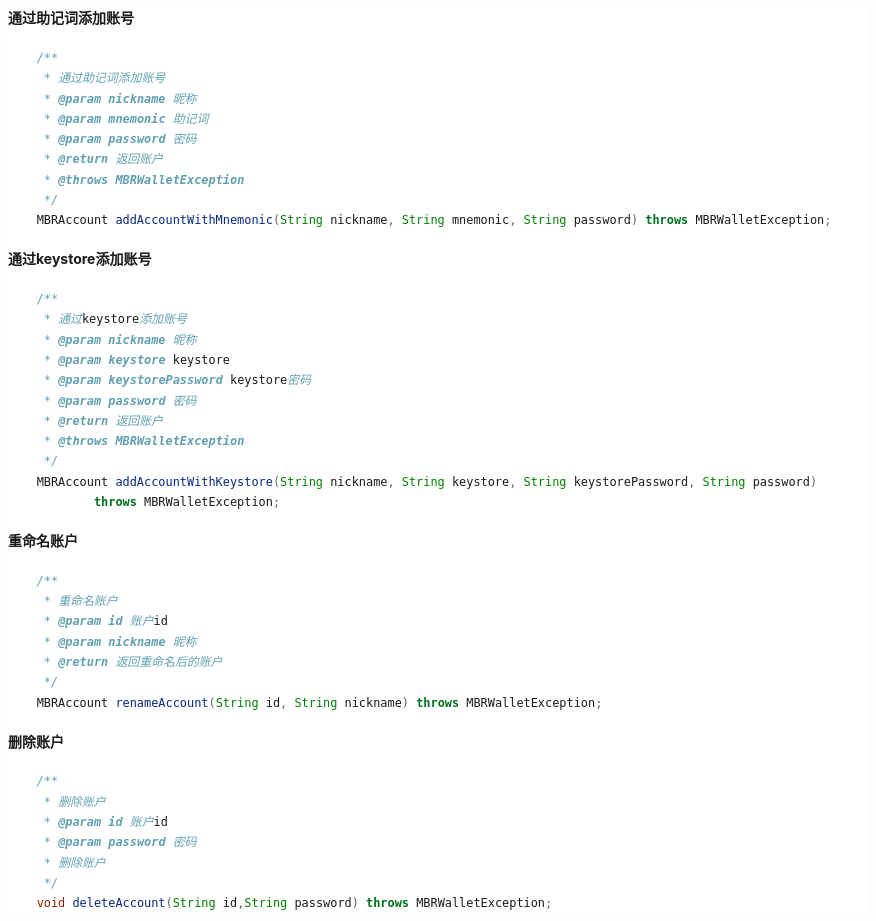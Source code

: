 #### 通过助记词添加账号

```java
    /**
     * 通过助记词添加账号
     * @param nickname 昵称
     * @param mnemonic 助记词
     * @param password 密码
     * @return 返回账户
     * @throws MBRWalletException
     */
    MBRAccount addAccountWithMnemonic(String nickname, String mnemonic, String password) throws MBRWalletException;
```

#### 通过keystore添加账号

```java
    /**
     * 通过keystore添加账号
     * @param nickname 昵称
     * @param keystore keystore
     * @param keystorePassword keystore密码
     * @param password 密码
     * @return 返回账户
     * @throws MBRWalletException
     */
    MBRAccount addAccountWithKeystore(String nickname, String keystore, String keystorePassword, String password)
            throws MBRWalletException;
```

#### 重命名账户

```java
    /**
     * 重命名账户
     * @param id 账户id
     * @param nickname 昵称
     * @return 返回重命名后的账户
     */
    MBRAccount renameAccount(String id, String nickname) throws MBRWalletException;
```

#### 删除账户

```java
    /**
     * 删除账户
     * @param id 账户id
     * @param password 密码
     * 删除账户
     */
    void deleteAccount(String id,String password) throws MBRWalletException;
```
